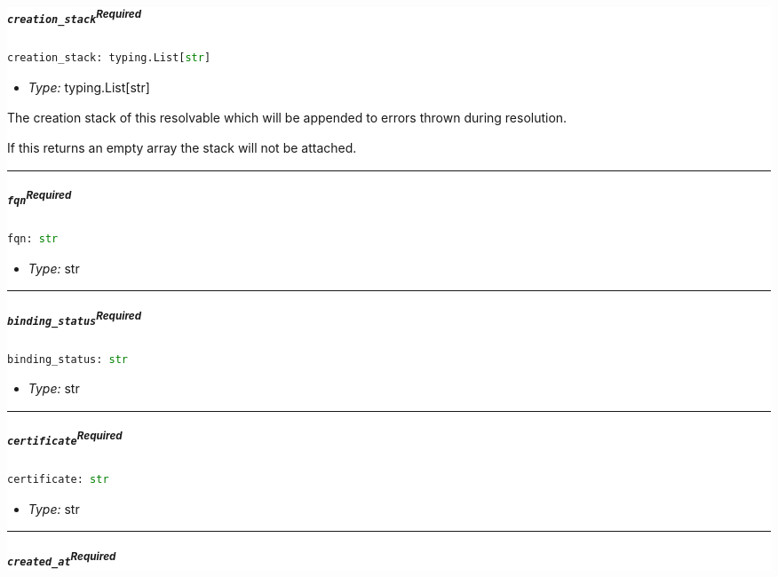 
##### `creation_stack`<sup>Required</sup> <a name="creation_stack" id="@cdktf/provider-cloudflare.dataCloudflareZeroTrustGatewayCertificates.DataCloudflareZeroTrustGatewayCertificatesResultOutputReference.property.creationStack"></a>

```python
creation_stack: typing.List[str]
```

- *Type:* typing.List[str]

The creation stack of this resolvable which will be appended to errors thrown during resolution.

If this returns an empty array the stack will not be attached.

---

##### `fqn`<sup>Required</sup> <a name="fqn" id="@cdktf/provider-cloudflare.dataCloudflareZeroTrustGatewayCertificates.DataCloudflareZeroTrustGatewayCertificatesResultOutputReference.property.fqn"></a>

```python
fqn: str
```

- *Type:* str

---

##### `binding_status`<sup>Required</sup> <a name="binding_status" id="@cdktf/provider-cloudflare.dataCloudflareZeroTrustGatewayCertificates.DataCloudflareZeroTrustGatewayCertificatesResultOutputReference.property.bindingStatus"></a>

```python
binding_status: str
```

- *Type:* str

---

##### `certificate`<sup>Required</sup> <a name="certificate" id="@cdktf/provider-cloudflare.dataCloudflareZeroTrustGatewayCertificates.DataCloudflareZeroTrustGatewayCertificatesResultOutputReference.property.certificate"></a>

```python
certificate: str
```

- *Type:* str

---

##### `created_at`<sup>Required</sup> <a name="created_at" id="@cdktf/provider-cloudflare.dataCloudflareZeroTrustGatewayCertificates.DataCloudflareZeroTrustGatewayCertificatesResultOutputReference.property.createdAt"></a>
